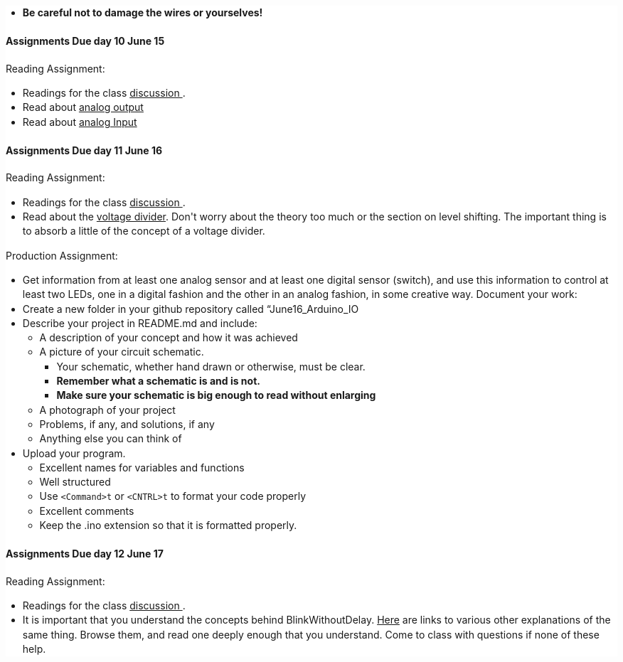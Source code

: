 - **Be careful not to damage the wires or yourselves!**


#### Assignments Due day 10 June 15

Reading Assignment:

- Readings for the class [discussion ](studentLeadDiscussionSchedule.md).
- Read about 
[analog output](https://itp.nyu.edu/physcomp/lessons/microcontrollers/analog-output)
- Read about
[analog Input](https://itp.nyu.edu/physcomp/lessons/microcontrollers/analog-input)


#### Assignments Due day 11 June 16

Reading Assignment:

- Readings for the class [discussion ](studentLeadDiscussionSchedule.md).
- Read about the [voltage
divider](https://learn.sparkfun.com/tutorials/voltage-dividers).
Don't worry about the theory too much or the section on level shifting. 
The important thing is to absorb a little of the concept of a voltage divider.


Production Assignment:

- Get information from at least one analog sensor 
and at least one digital sensor (switch), 
and use this information to control at least two LEDs, 
one in a digital fashion and the other in an analog fashion, 
in some creative way.
Document your work:
- Create a new folder in your github repository called “June16_Arduino_IO
- Describe your project in README.md and include:
	- A description of your concept and how it was achieved
	- A picture of your circuit schematic.  
		- Your schematic, whether hand drawn or otherwise, must be clear. 
		- **Remember what a schematic is and is not.**
		- **Make sure your schematic is big enough to read without enlarging**
	- A photograph of your project
	- Problems, if any, and solutions, if any
	- Anything else you can think of
- Upload your program. 
	- Excellent names for variables and functions
	- Well structured
	- Use `<Command>t` or `<CNTRL>t` to format your code properly
	- Excellent comments
	- Keep the .ino extension so that it is formatted properly.



#### Assignments Due day 12 June 17

Reading Assignment:

- Readings for the class [discussion ](studentLeadDiscussionSchedule.md).
- It is important that you understand the concepts behind BlinkWithoutDelay.
	[Here](https://github.com/michaelshiloh/resourcesForClasses#arduino-multitasking-resources)
	are links to various other explanations of the same thing. Browse them, and
	read one deeply enough that you understand. Come to class with questions if
	none of these help.

